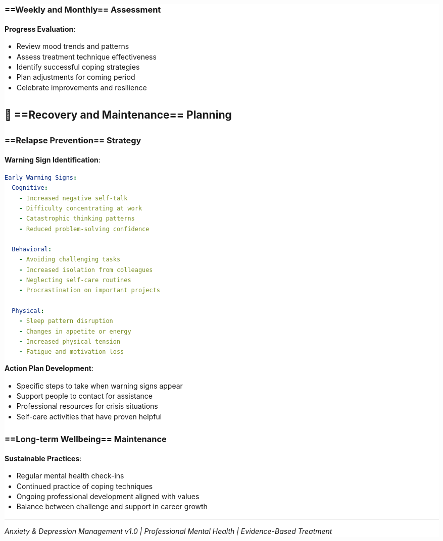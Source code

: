 ### ==Weekly and Monthly== Assessment
**Progress Evaluation**:
- Review mood trends and patterns
- Assess treatment technique effectiveness
- Identify successful coping strategies
- Plan adjustments for coming period
- Celebrate improvements and resilience

## 🎯 ==Recovery and Maintenance== Planning

### ==Relapse Prevention== Strategy
**Warning Sign Identification**:
```yaml
Early Warning Signs:
  Cognitive:
    - Increased negative self-talk
    - Difficulty concentrating at work
    - Catastrophic thinking patterns
    - Reduced problem-solving confidence
    
  Behavioral:
    - Avoiding challenging tasks
    - Increased isolation from colleagues
    - Neglecting self-care routines
    - Procrastination on important projects
    
  Physical:
    - Sleep pattern disruption
    - Changes in appetite or energy
    - Increased physical tension
    - Fatigue and motivation loss
```

**Action Plan Development**:
- Specific steps to take when warning signs appear
- Support people to contact for assistance
- Professional resources for crisis situations
- Self-care activities that have proven helpful

### ==Long-term Wellbeing== Maintenance
**Sustainable Practices**:
- Regular mental health check-ins
- Continued practice of coping techniques
- Ongoing professional development aligned with values
- Balance between challenge and support in career growth

---

*Anxiety & Depression Management v1.0 | Professional Mental Health | Evidence-Based Treatment*